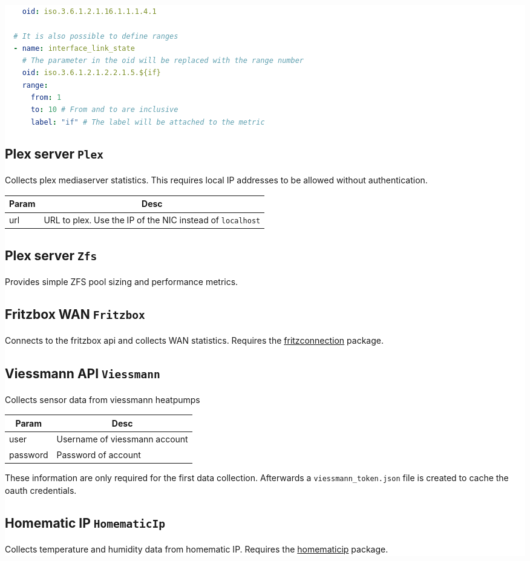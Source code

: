 ```yaml
    oid: iso.3.6.1.2.1.16.1.1.1.4.1

  # It is also possible to define ranges
  - name: interface_link_state
    # The parameter in the oid will be replaced with the range number
    oid: iso.3.6.1.2.1.2.2.1.5.${if}
    range:
      from: 1
      to: 10 # From and to are inclusive
      label: "if" # The label will be attached to the metric

```

## Plex server `Plex`

Collects plex mediaserver statistics. This requires local IP addresses to be allowed without authentication.

| Param | Desc                                                      |
|-------|-----------------------------------------------------------|
| url   | URL to plex. Use the IP of the NIC instead of `localhost` |

## Plex server `Zfs`

Provides simple ZFS pool sizing and performance metrics.

## Fritzbox WAN `Fritzbox`

Connects to the fritzbox api and collects WAN statistics. Requires
the [fritzconnection](https://pypi.org/project/fritzconnection) package.

## Viessmann API `Viessmann`

Collects sensor data from viessmann heatpumps

| Param    | Desc                          |
|----------|-------------------------------|
| user     | Username of viessmann account |
| password | Password of account           |

These information are only required for the first data collection. Afterwards a `viessmann_token.json` file is created
to cache the oauth credentials.

## Homematic IP `HomematicIp`

Collects temperature and humidity data from homematic IP. Requires
the [homematicip](https://homematicip-rest-api.readthedocs.io/en/latest/gettingstarted.html#installation) package.
